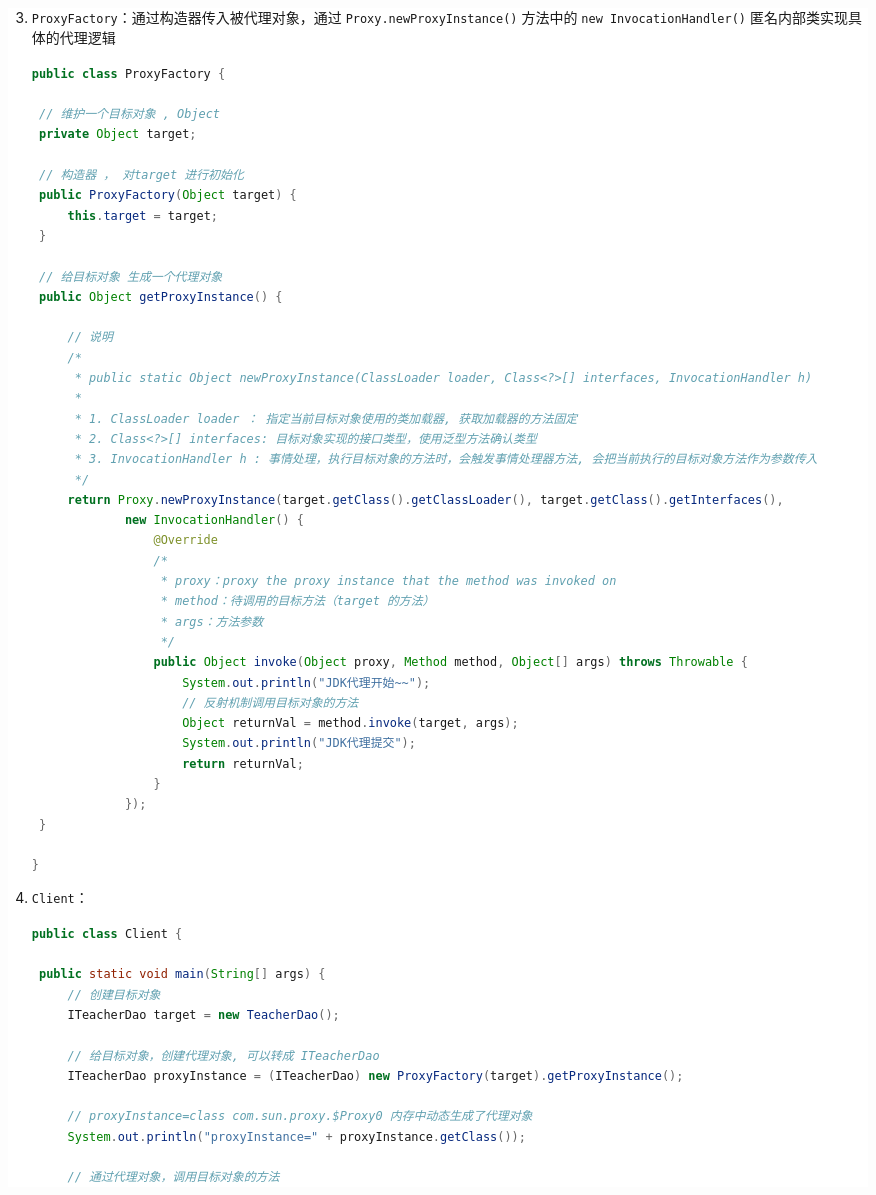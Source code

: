 3. `ProxyFactory`：通过构造器传入被代理对象，通过 `Proxy.newProxyInstance()` 方法中的 `new InvocationHandler()` 匿名内部类实现具体的代理逻辑

   ```java
   public class ProxyFactory {
   
   	// 维护一个目标对象 , Object
   	private Object target;
   
   	// 构造器 ， 对target 进行初始化
   	public ProxyFactory(Object target) {
   		this.target = target;
   	}
   
   	// 给目标对象 生成一个代理对象
   	public Object getProxyInstance() {
   
   		// 说明
   		/*
   		 * public static Object newProxyInstance(ClassLoader loader, Class<?>[] interfaces, InvocationHandler h)
   		 * 
   		 * 1. ClassLoader loader ： 指定当前目标对象使用的类加载器, 获取加载器的方法固定 
   		 * 2. Class<?>[] interfaces: 目标对象实现的接口类型，使用泛型方法确认类型 
   		 * 3. InvocationHandler h : 事情处理，执行目标对象的方法时，会触发事情处理器方法, 会把当前执行的目标对象方法作为参数传入
   		 */
   		return Proxy.newProxyInstance(target.getClass().getClassLoader(), target.getClass().getInterfaces(),
   				new InvocationHandler() {
   					@Override
   					/*
   					 * proxy：proxy the proxy instance that the method was invoked on
   					 * method：待调用的目标方法（target 的方法）
   					 * args：方法参数
   					 */
   					public Object invoke(Object proxy, Method method, Object[] args) throws Throwable {
   						System.out.println("JDK代理开始~~");
   						// 反射机制调用目标对象的方法
   						Object returnVal = method.invoke(target, args);
   						System.out.println("JDK代理提交");
   						return returnVal;
   					}
   				});
   	}
   
   }
   ```

4. `Client`：

   ```java
   public class Client {
   
   	public static void main(String[] args) {
   		// 创建目标对象
   		ITeacherDao target = new TeacherDao();
   
   		// 给目标对象，创建代理对象, 可以转成 ITeacherDao
   		ITeacherDao proxyInstance = (ITeacherDao) new ProxyFactory(target).getProxyInstance();
   
   		// proxyInstance=class com.sun.proxy.$Proxy0 内存中动态生成了代理对象
   		System.out.println("proxyInstance=" + proxyInstance.getClass());
   
   		// 通过代理对象，调用目标对象的方法
   ```